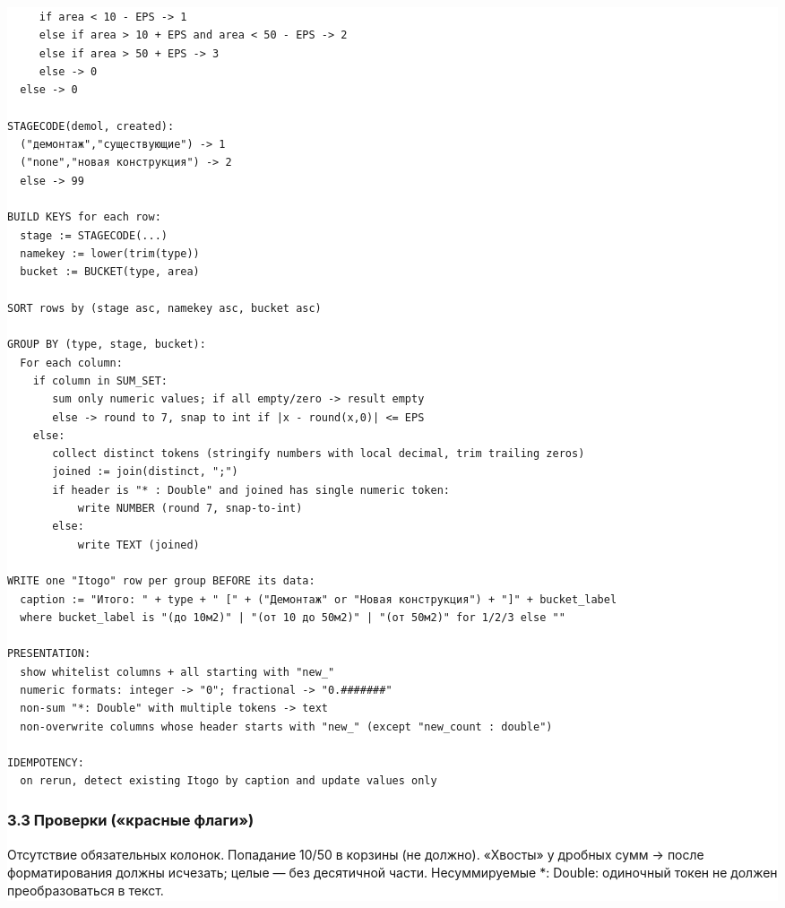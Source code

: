 ```text
     if area < 10 - EPS -> 1
     else if area > 10 + EPS and area < 50 - EPS -> 2
     else if area > 50 + EPS -> 3
     else -> 0
  else -> 0

STAGECODE(demol, created):
  ("демонтаж","существующие") -> 1
  ("none","новая конструкция") -> 2
  else -> 99

BUILD KEYS for each row:
  stage := STAGECODE(...)
  namekey := lower(trim(type))
  bucket := BUCKET(type, area)

SORT rows by (stage asc, namekey asc, bucket asc)

GROUP BY (type, stage, bucket):
  For each column:
    if column in SUM_SET:
       sum only numeric values; if all empty/zero -> result empty
       else -> round to 7, snap to int if |x - round(x,0)| <= EPS
    else:
       collect distinct tokens (stringify numbers with local decimal, trim trailing zeros)
       joined := join(distinct, ";")
       if header is "* : Double" and joined has single numeric token:
           write NUMBER (round 7, snap-to-int)
       else:
           write TEXT (joined)

WRITE one "Itogo" row per group BEFORE its data:
  caption := "Итого: " + type + " [" + ("Демонтаж" or "Новая конструкция") + "]" + bucket_label
  where bucket_label is "(до 10м2)" | "(от 10 до 50м2)" | "(от 50м2)" for 1/2/3 else ""

PRESENTATION:
  show whitelist columns + all starting with "new_"
  numeric formats: integer -> "0"; fractional -> "0.#######"
  non-sum "*: Double" with multiple tokens -> text
  non-overwrite columns whose header starts with "new_" (except "new_count : double")

IDEMPOTENCY:
  on rerun, detect existing Itogo by caption and update values only
```

### 3.3 Проверки («красные флаги»)

Отсутствие обязательных колонок.
Попадание 10/50 в корзины (не должно).
«Хвосты» у дробных сумм → после форматирования должны исчезать; целые — без десятичной части.
Несуммируемые *: Double: одиночный токен не должен преобразоваться в текст.
